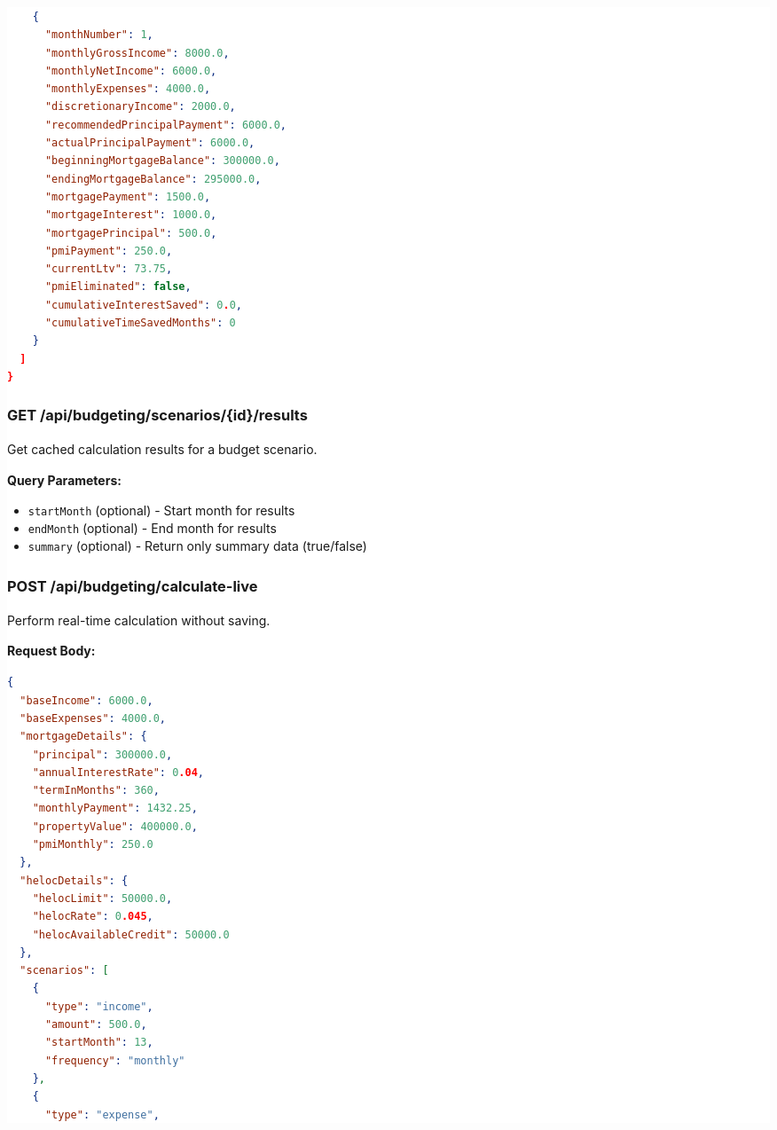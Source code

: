 ```json
    {
      "monthNumber": 1,
      "monthlyGrossIncome": 8000.0,
      "monthlyNetIncome": 6000.0,
      "monthlyExpenses": 4000.0,
      "discretionaryIncome": 2000.0,
      "recommendedPrincipalPayment": 6000.0,
      "actualPrincipalPayment": 6000.0,
      "beginningMortgageBalance": 300000.0,
      "endingMortgageBalance": 295000.0,
      "mortgagePayment": 1500.0,
      "mortgageInterest": 1000.0,
      "mortgagePrincipal": 500.0,
      "pmiPayment": 250.0,
      "currentLtv": 73.75,
      "pmiEliminated": false,
      "cumulativeInterestSaved": 0.0,
      "cumulativeTimeSavedMonths": 0
    }
  ]
}
```

### GET /api/budgeting/scenarios/{id}/results

Get cached calculation results for a budget scenario.

**Query Parameters:**

- `startMonth` (optional) - Start month for results
- `endMonth` (optional) - End month for results
- `summary` (optional) - Return only summary data (true/false)

### POST /api/budgeting/calculate-live

Perform real-time calculation without saving.

**Request Body:**

```json
{
  "baseIncome": 6000.0,
  "baseExpenses": 4000.0,
  "mortgageDetails": {
    "principal": 300000.0,
    "annualInterestRate": 0.04,
    "termInMonths": 360,
    "monthlyPayment": 1432.25,
    "propertyValue": 400000.0,
    "pmiMonthly": 250.0
  },
  "helocDetails": {
    "helocLimit": 50000.0,
    "helocRate": 0.045,
    "helocAvailableCredit": 50000.0
  },
  "scenarios": [
    {
      "type": "income",
      "amount": 500.0,
      "startMonth": 13,
      "frequency": "monthly"
    },
    {
      "type": "expense",
```